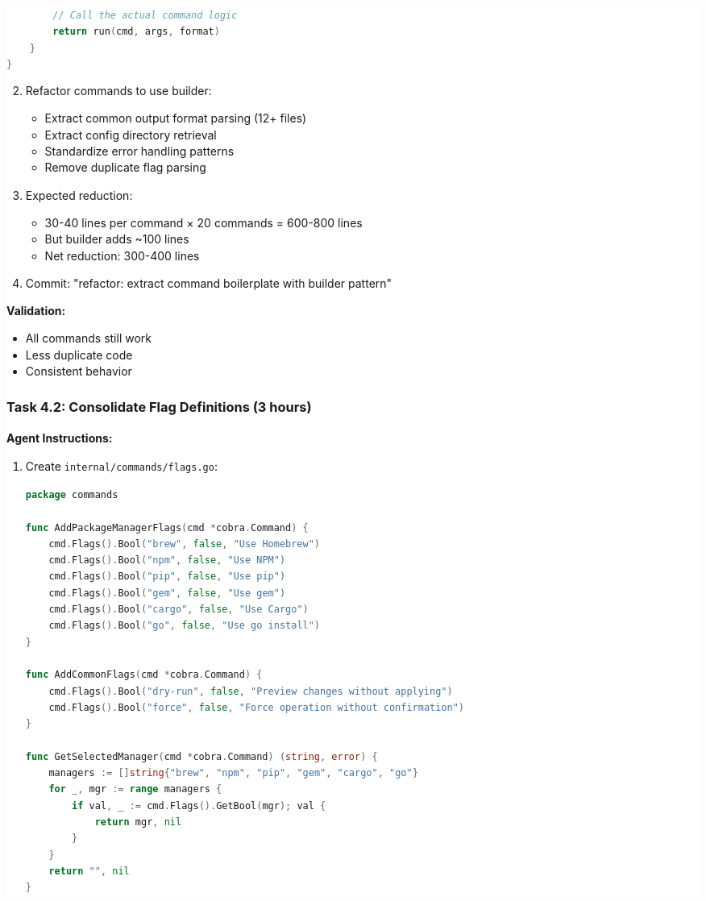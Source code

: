    ```go
           // Call the actual command logic
           return run(cmd, args, format)
       }
   }
   ```

2. Refactor commands to use builder:
   - Extract common output format parsing (12+ files)
   - Extract config directory retrieval
   - Standardize error handling patterns
   - Remove duplicate flag parsing

3. Expected reduction:
   - 30-40 lines per command × 20 commands = 600-800 lines
   - But builder adds ~100 lines
   - Net reduction: 300-400 lines

4. Commit: "refactor: extract command boilerplate with builder pattern"

**Validation:**
- All commands still work
- Less duplicate code
- Consistent behavior

### Task 4.2: Consolidate Flag Definitions (3 hours)
**Agent Instructions:**
1. Create `internal/commands/flags.go`:
   ```go
   package commands

   func AddPackageManagerFlags(cmd *cobra.Command) {
       cmd.Flags().Bool("brew", false, "Use Homebrew")
       cmd.Flags().Bool("npm", false, "Use NPM")
       cmd.Flags().Bool("pip", false, "Use pip")
       cmd.Flags().Bool("gem", false, "Use gem")
       cmd.Flags().Bool("cargo", false, "Use Cargo")
       cmd.Flags().Bool("go", false, "Use go install")
   }

   func AddCommonFlags(cmd *cobra.Command) {
       cmd.Flags().Bool("dry-run", false, "Preview changes without applying")
       cmd.Flags().Bool("force", false, "Force operation without confirmation")
   }

   func GetSelectedManager(cmd *cobra.Command) (string, error) {
       managers := []string{"brew", "npm", "pip", "gem", "cargo", "go"}
       for _, mgr := range managers {
           if val, _ := cmd.Flags().GetBool(mgr); val {
               return mgr, nil
           }
       }
       return "", nil
   }
   ```
